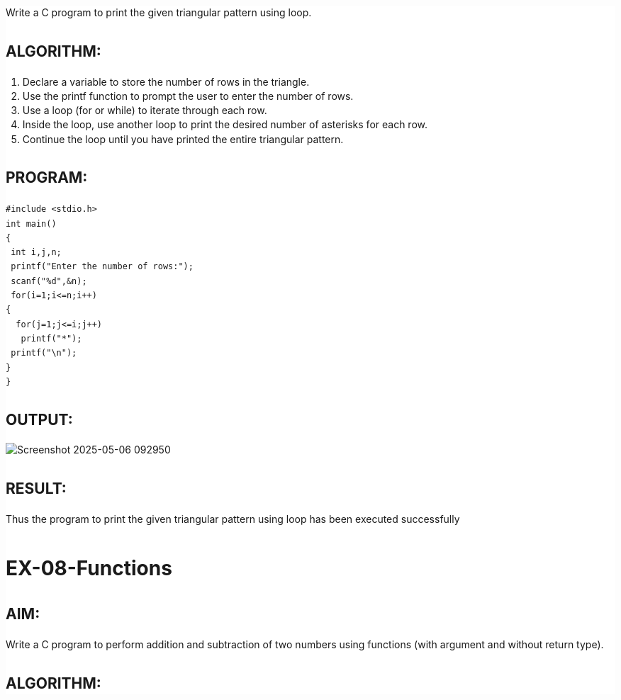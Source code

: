 Write a C program to print the given triangular pattern using loop.

## ALGORITHM:

1.	Declare a variable to store the number of rows in the triangle.
2.	Use the printf function to prompt the user to enter the number of rows.
3.	Use a loop (for or while) to iterate through each row.
4.	Inside the loop, use another loop to print the desired number of asterisks for each row.
5.	Continue the loop until you have printed the entire triangular pattern.

## PROGRAM:
```
#include <stdio.h>
int main()
{
 int i,j,n;
 printf("Enter the number of rows:");
 scanf("%d",&n);
 for(i=1;i<=n;i++)
{
  for(j=1;j<=i;j++)
   printf("*");
 printf("\n");
}
}
```


## OUTPUT:
![Screenshot 2025-05-06 092950](https://github.com/user-attachments/assets/d83e44b4-4660-4d38-b6ff-174dc41d4a9f)






## RESULT:

Thus the program to print the given triangular pattern using loop has been executed successfully
 
 


# EX-08-Functions

## AIM:

Write a C program to perform addition and subtraction of two numbers using functions (with argument and without return type).

## ALGORITHM:
